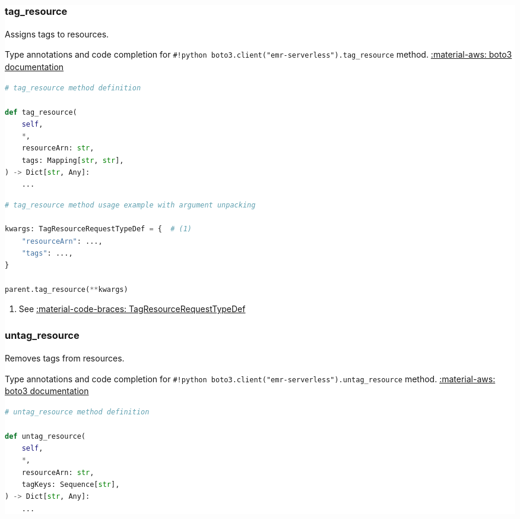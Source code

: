 ### tag\_resource

Assigns tags to resources.

Type annotations and code completion for `#!python boto3.client("emr-serverless").tag_resource` method.
[:material-aws: boto3 documentation](https://boto3.amazonaws.com/v1/documentation/api/latest/reference/services/emr-serverless/client/tag_resource.html)

```python
# tag_resource method definition

def tag_resource(
    self,
    *,
    resourceArn: str,
    tags: Mapping[str, str],
) -> Dict[str, Any]:
    ...
```

```python
# tag_resource method usage example with argument unpacking

kwargs: TagResourceRequestTypeDef = {  # (1)
    "resourceArn": ...,
    "tags": ...,
}

parent.tag_resource(**kwargs)
```

1. See [:material-code-braces: TagResourceRequestTypeDef](./type_defs.md#tagresourcerequesttypedef)

### untag\_resource

Removes tags from resources.

Type annotations and code completion for `#!python boto3.client("emr-serverless").untag_resource` method.
[:material-aws: boto3 documentation](https://boto3.amazonaws.com/v1/documentation/api/latest/reference/services/emr-serverless/client/untag_resource.html)

```python
# untag_resource method definition

def untag_resource(
    self,
    *,
    resourceArn: str,
    tagKeys: Sequence[str],
) -> Dict[str, Any]:
    ...
```
